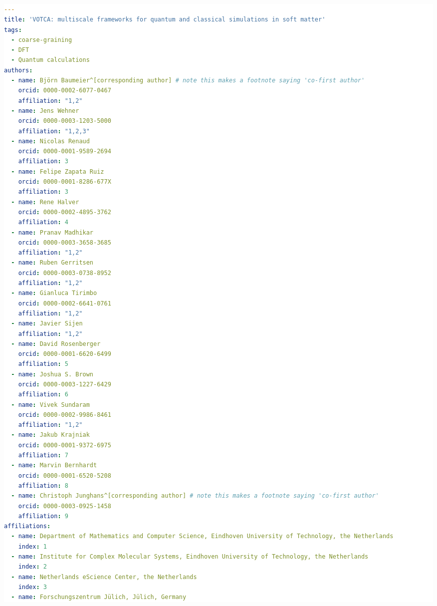 ```yaml
---
title: 'VOTCA: multiscale frameworks for quantum and classical simulations in soft matter'
tags:
  - coarse-graining
  - DFT
  - Quantum calculations
authors:
  - name: Björn Baumeier^[corresponding author] # note this makes a footnote saying 'co-first author'
    orcid: 0000-0002-6077-0467
    affiliation: "1,2"
  - name: Jens Wehner
    orcid: 0000-0003-1203-5000
    affiliation: "1,2,3"
  - name: Nicolas Renaud
    orcid: 0000-0001-9589-2694
    affiliation: 3
  - name: Felipe Zapata Ruiz
    orcid: 0000-0001-8286-677X
    affiliation: 3
  - name: Rene Halver
    orcid: 0000-0002-4895-3762
    affiliation: 4
  - name: Pranav Madhikar
    orcid: 0000-0003-3658-3685
    affiliation: "1,2"
  - name: Ruben Gerritsen
    orcid: 0000-0003-0738-8952
    affiliation: "1,2"
  - name: Gianluca Tirimbo
    orcid: 0000-0002-6641-0761
    affiliation: "1,2"
  - name: Javier Sijen
    affiliation: "1,2"
  - name: David Rosenberger
    orcid: 0000-0001-6620-6499
    affiliation: 5
  - name: Joshua S. Brown
    orcid: 0000-0003-1227-6429
    affiliation: 6
  - name: Vivek Sundaram
    orcid: 0000-0002-9986-8461
    affiliation: "1,2"
  - name: Jakub Krajniak
    orcid: 0000-0001-9372-6975
    affiliation: 7
  - name: Marvin Bernhardt
    orcid: 0000-0001-6520-5208
    affiliation: 8
  - name: Christoph Junghans^[corresponding author] # note this makes a footnote saying 'co-first author'
    orcid: 0000-0003-0925-1458
    affiliation: 9
affiliations:
  - name: Department of Mathematics and Computer Science, Eindhoven University of Technology, the Netherlands
    index: 1
  - name: Institute for Complex Molecular Systems, Eindhoven University of Technology, the Netherlands
    index: 2
  - name: Netherlands eScience Center, the Netherlands
    index: 3
  - name: Forschungszentrum Jülich, Jülich, Germany
```